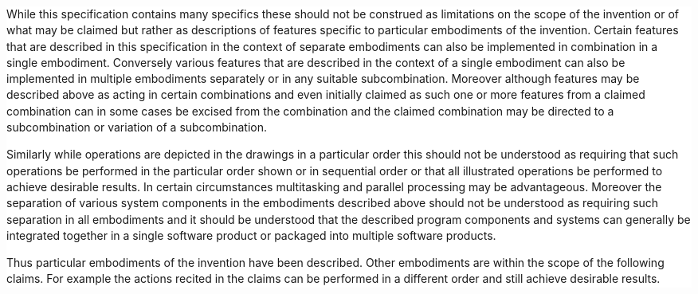 While this specification contains many specifics these should not be construed as limitations on the scope of the invention or of what may be claimed but rather as descriptions of features specific to particular embodiments of the invention. Certain features that are described in this specification in the context of separate embodiments can also be implemented in combination in a single embodiment. Conversely various features that are described in the context of a single embodiment can also be implemented in multiple embodiments separately or in any suitable subcombination. Moreover although features may be described above as acting in certain combinations and even initially claimed as such one or more features from a claimed combination can in some cases be excised from the combination and the claimed combination may be directed to a subcombination or variation of a subcombination.

Similarly while operations are depicted in the drawings in a particular order this should not be understood as requiring that such operations be performed in the particular order shown or in sequential order or that all illustrated operations be performed to achieve desirable results. In certain circumstances multitasking and parallel processing may be advantageous. Moreover the separation of various system components in the embodiments described above should not be understood as requiring such separation in all embodiments and it should be understood that the described program components and systems can generally be integrated together in a single software product or packaged into multiple software products.

Thus particular embodiments of the invention have been described. Other embodiments are within the scope of the following claims. For example the actions recited in the claims can be performed in a different order and still achieve desirable results.

